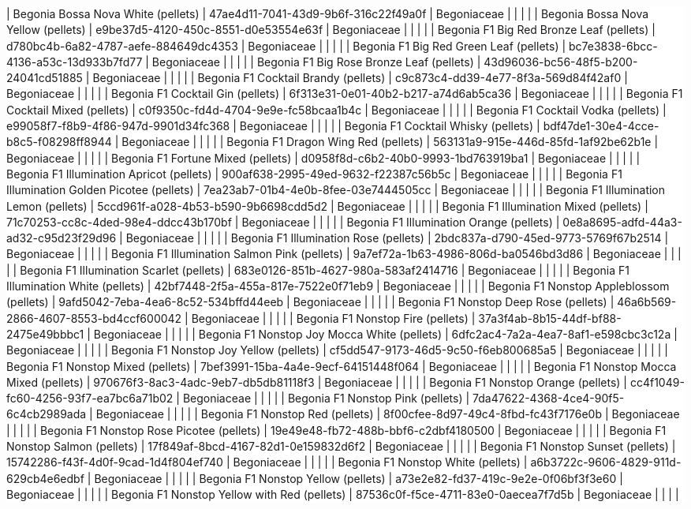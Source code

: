 | Begonia Bossa Nova White (pellets) | 47ae4d11-7041-43d9-9b6f-316c22f49a0f | Begoniaceae |  |  |  |
| Begonia Bossa Nova Yellow (pellets) | e9be37d5-4120-450c-8551-d0e53554e63f | Begoniaceae |  |  |  |
| Begonia F1 Big Red Bronze Leaf (pellets) | d780bc4b-6a82-4787-aefe-884649dc4353 | Begoniaceae |  |  |  |
| Begonia F1 Big Red Green Leaf (pellets) | bc7e3838-6bcc-4136-a53c-13d933b7fd77 | Begoniaceae |  |  |  |
| Begonia F1 Big Rose Bronze Leaf (pellets) | 43d96036-bc56-48f5-b200-24041cd51885 | Begoniaceae |  |  |  |
| Begonia F1 Cocktail Brandy (pellets) | c9c873c4-dd39-4e77-8f3a-569d84f42af0 | Begoniaceae |  |  |  |
| Begonia F1 Cocktail Gin (pellets) | 6f313e31-0e01-40b2-b217-a74d6ab5ca36 | Begoniaceae |  |  |  |
| Begonia F1 Cocktail Mixed (pellets) | c0f9350c-fd4d-4704-9e9e-fc58bcaa1b4c | Begoniaceae |  |  |  |
| Begonia F1 Cocktail Vodka (pellets) | e99058f7-f8b9-4f86-947d-9901d34fc368 | Begoniaceae |  |  |  |
| Begonia F1 Cocktail Whisky (pellets) | bdf47de1-30e4-4cce-b8c5-f08298ff8944 | Begoniaceae |  |  |  |
| Begonia F1 Dragon Wing Red (pellets) | 563131a9-915e-446d-85fd-1af92be62b1e | Begoniaceae |  |  |  |
| Begonia F1 Fortune Mixed (pellets) | d0958f8d-c6b2-40b0-9993-1bd763919ba1 | Begoniaceae |  |  |  |
| Begonia F1 Illumination Apricot (pellets) | 900af638-2995-49ed-9632-f22387c56b5c | Begoniaceae |  |  |  |
| Begonia F1 Illumination Golden Picotee (pellets) | 7ea23ab7-01b4-4e0b-8fee-03e7444505cc | Begoniaceae |  |  |  |
| Begonia F1 Illumination Lemon (pellets) | 5ccd961f-a028-4b53-b590-9b6698cdd5d2 | Begoniaceae |  |  |  |
| Begonia F1 Illumination Mixed (pellets) | 71c70253-cc8c-4ded-98e4-ddcc43b170bf | Begoniaceae |  |  |  |
| Begonia F1 Illumination Orange (pellets) | 0e8a8695-adfd-44a3-ad32-c95d23f29d96 | Begoniaceae |  |  |  |
| Begonia F1 Illumination Rose (pellets) | 2bdc837a-d790-45ed-9773-5769f67b2514 | Begoniaceae |  |  |  |
| Begonia F1 Illumination Salmon Pink (pellets) | 9a7ef72a-1b63-4986-806d-ba0546bd3d86 | Begoniaceae |  |  |  |
| Begonia F1 Illumination Scarlet (pellets) | 683e0126-851b-4627-980a-583af2414716 | Begoniaceae |  |  |  |
| Begonia F1 Illumination White (pellets) | 42bf7448-2f5a-455a-817e-7522e0f71eb9 | Begoniaceae |  |  |  |
| Begonia F1 Nonstop Appleblossom (pellets) | 9afd5042-7eba-4ea6-8c52-534bffd44eeb | Begoniaceae |  |  |  |
| Begonia F1 Nonstop Deep Rose (pellets) | 46a6b569-2866-4607-8553-bd4ccf600042 | Begoniaceae |  |  |  |
| Begonia F1 Nonstop Fire (pellets) | 37a3f4ab-8b15-44df-bf88-2475e49bbbc1 | Begoniaceae |  |  |  |
| Begonia F1 Nonstop Joy Mocca White (pellets) | 6dfc2ac4-7a2a-4ea7-8af1-e598cbc3c12a | Begoniaceae |  |  |  |
| Begonia F1 Nonstop Joy Yellow (pellets) | cf5dd547-9173-46d5-9c50-f6eb800685a5 | Begoniaceae |  |  |  |
| Begonia F1 Nonstop Mixed (pellets) | 7bef3991-15ba-4a4e-9ecf-64151448f064 | Begoniaceae |  |  |  |
| Begonia F1 Nonstop Mocca Mixed (pellets) | 970676f3-8ac3-4adc-9eb7-db5db81118f3 | Begoniaceae |  |  |  |
| Begonia F1 Nonstop Orange (pellets) | cc4f1049-fc60-4256-93f7-ea7bc6a71b02 | Begoniaceae |  |  |  |
| Begonia F1 Nonstop Pink (pellets) | 7da47622-4368-4ce4-90f5-6c4cb2989ada | Begoniaceae |  |  |  |
| Begonia F1 Nonstop Red (pellets) | 8f00cfee-8d97-49c4-8fbd-fc43f7176e0b | Begoniaceae |  |  |  |
| Begonia F1 Nonstop Rose Picotee (pellets) | 19e49e48-fb72-488b-bbf6-c2dbf4180500 | Begoniaceae |  |  |  |
| Begonia F1 Nonstop Salmon (pellets) | 17f849af-8bcd-4167-82d1-0e159832d6f2 | Begoniaceae |  |  |  |
| Begonia F1 Nonstop Sunset (pellets) | 15742286-f43f-4d0f-9cad-1d4f804ef740 | Begoniaceae |  |  |  |
| Begonia F1 Nonstop White (pellets) | a6b3722c-9606-4829-911d-629cb4e6edbf | Begoniaceae |  |  |  |
| Begonia F1 Nonstop Yellow (pellets) | a73e2e82-fd37-419c-9e2e-0f06bf3f3e60 | Begoniaceae |  |  |  |
| Begonia F1 Nonstop Yellow with Red (pellets) | 87536c0f-f5ce-4711-83e0-0aecea7f7d5b | Begoniaceae |  |  |  |
